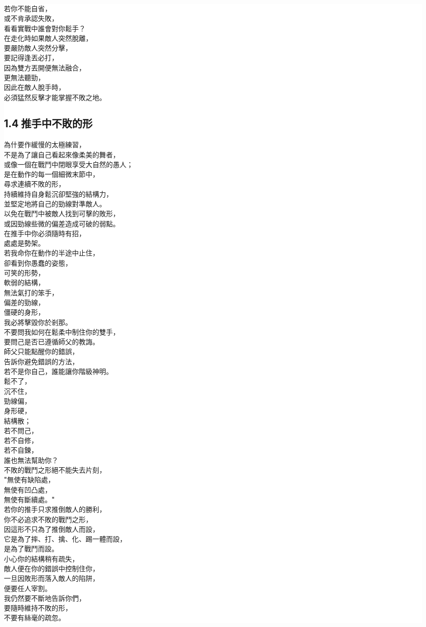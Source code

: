 若你不能自省，<br/>
或不肯承認失敗，<br/>
看看實戰中誰會對你鬆手？<br/>
在走化時如果敵人突然脫離，<br/>
要嚴防敵人突然分擊，<br/>
要記得逢丟必打，<br/>
因為雙方丟開便無法融合，<br/>
更無法聽勁，<br/>
因此在敵人脫手時，<br/>
必須猛然反擊才能掌握不敗之地。<br/>


## 1.4 推手中不敗的形

為什要作緩慢的太極練習，<br/>
不是為了讓自己看起來像柔美的舞者，<br/>
或像一個在戰鬥中閉眼享受大自然的愚人；<br/>
是在動作的每一個細微末節中，<br/>
尋求連續不敗的形，<br/>
持續維持自身鬆沉卻堅強的結構力，<br/>
並堅定地將自己的勁線對準敵人。<br/>
以免在戰鬥中被敵人找到可擊的敗形，<br/>
或因勁線些微的偏差造成可破的弱點。<br/>
在推手中你必須隨時有招，<br/>
處處是勢架。<br/>
若我命你在動作的半途中止住，<br/>
卻看到你愚蠢的姿態，<br/>
可笑的形勢，<br/>
軟弱的結構，<br/>
無法氣打的笨手，<br/>
偏差的勁線，<br/>
僵硬的身形，<br/>
我必將擊毀你於剎那。<br/>
不要問我如何在鬆柔中制住你的雙手，<br/>
要問己是否已遵循師父的教誨。<br/>
師父只能點醒你的錯誤，<br/>
告訴你避免錯誤的方法，<br/>
若不是你自己，誰能讓你階級神明。<br/>
鬆不了，<br/>
沉不住，<br/>
勁線偏，<br/>
身形硬，<br/>
結構散；<br/>
若不問己，<br/>
若不自修，<br/>
若不自鍊，<br/>
誰也無法幫助你？<br/>
不敗的戰鬥之形絕不能失去片刻，<br/>
"無使有缺陷處，<br/>
無使有凹凸處，<br/>
無使有斷續處。"<br/>
若你的推手只求推倒敵人的勝利，<br/>
你不必追求不敗的戰鬥之形，<br/>
因這形不只為了推倒敵人而設，<br/>
它是為了摔、打、擒、化、踢一體而設，<br/>
是為了戰鬥而設。<br/>
小心你的結構稍有疏失，<br/>
敵人便在你的錯誤中控制住你，<br/>
一旦因敗形而落入敵人的陷阱，<br/>
便要任人宰割。<br/>
我仍然要不斷地告訴你們，<br/>
要隨時維持不敗的形，<br/>
不要有絲毫的疏忽。<br/>
